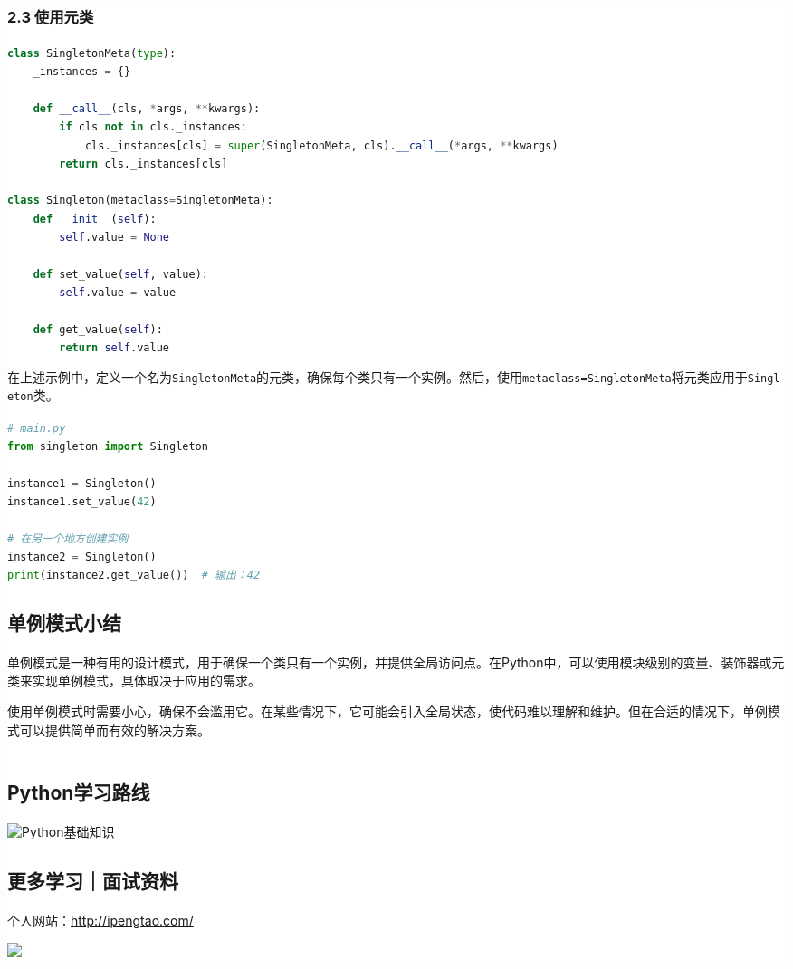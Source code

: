### 2.3 使用元类

```python
class SingletonMeta(type):
    _instances = {}
    
    def __call__(cls, *args, **kwargs):
        if cls not in cls._instances:
            cls._instances[cls] = super(SingletonMeta, cls).__call__(*args, **kwargs)
        return cls._instances[cls]

class Singleton(metaclass=SingletonMeta):
    def __init__(self):
        self.value = None

    def set_value(self, value):
        self.value = value

    def get_value(self):
        return self.value
```

在上述示例中，定义一个名为`SingletonMeta`的元类，确保每个类只有一个实例。然后，使用`metaclass=SingletonMeta`将元类应用于`Singleton`类。

```python
# main.py
from singleton import Singleton

instance1 = Singleton()
instance1.set_value(42)

# 在另一个地方创建实例
instance2 = Singleton()
print(instance2.get_value())  # 输出：42
```

## 单例模式小结

单例模式是一种有用的设计模式，用于确保一个类只有一个实例，并提供全局访问点。在Python中，可以使用模块级别的变量、装饰器或元类来实现单例模式，具体取决于应用的需求。

使用单例模式时需要小心，确保不会滥用它。在某些情况下，它可能会引入全局状态，使代码难以理解和维护。但在合适的情况下，单例模式可以提供简单而有效的解决方案。

--- 

## Python学习路线

<img width="1357" alt="Python基础知识" src="https://github.com/sitinme/Python_study/assets/5089397/5df21811-fd10-43c1-9066-1b192262b268">

## 更多学习｜面试资料

个人网站：http://ipengtao.com/

![](https://p.ipic.vip/knbt3a.png)
